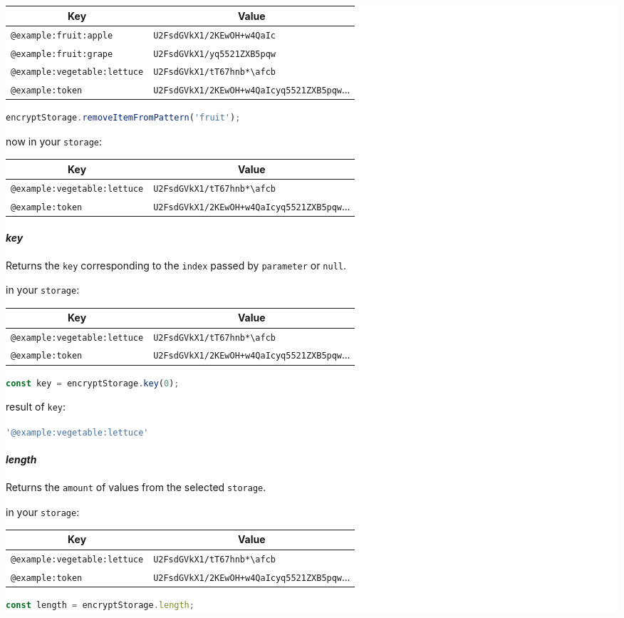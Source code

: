 | Key                          | Value                                      |
| ---------------------------- | ------------------------------------------ |
| `@example:fruit:apple`       | `U2FsdGVkX1/2KEwOH+w4QaIc`                 |
| `@example:fruit:grape`       | `U2FsdGVkX1/yq5521ZXB5pqw`                 |
| `@example:vegetable:lettuce` | `U2FsdGVkX1/tT67hnb*\afcb`                 |
| `@example:token`             | `U2FsdGVkX1/2KEwOH+w4QaIcyq5521ZXB5pqw`... |

```typescript
encryptStorage.removeItemFromPattern('fruit');
```

now in your `storage`:

| Key                          | Value                                      |
| ---------------------------- | ------------------------------------------ |
| `@example:vegetable:lettuce` | `U2FsdGVkX1/tT67hnb*\afcb`                 |
| `@example:token`             | `U2FsdGVkX1/2KEwOH+w4QaIcyq5521ZXB5pqw`... |

#### _key_

Returns the `key` corresponding to the `index` passed by `parameter` or `null`.

in your `storage`:

| Key                          | Value                                      |
| ---------------------------- | ------------------------------------------ |
| `@example:vegetable:lettuce` | `U2FsdGVkX1/tT67hnb*\afcb`                 |
| `@example:token`             | `U2FsdGVkX1/2KEwOH+w4QaIcyq5521ZXB5pqw`... |

```typescript
const key = encryptStorage.key(0);
```

result of `key`:

```bash
'@example:vegetable:lettuce'
```

#### _length_

Returns the `amount` of values from the selected `storage`.

in your `storage`:

| Key                          | Value                                      |
| ---------------------------- | ------------------------------------------ |
| `@example:vegetable:lettuce` | `U2FsdGVkX1/tT67hnb*\afcb`                 |
| `@example:token`             | `U2FsdGVkX1/2KEwOH+w4QaIcyq5521ZXB5pqw`... |

```typescript
const length = encryptStorage.length;
```
